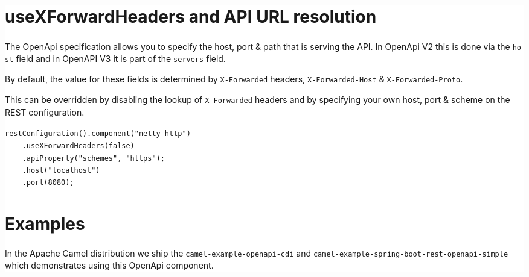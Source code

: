 # useXForwardHeaders and API URL resolution

The OpenApi specification allows you to specify the host, port \& path
that is serving the API. In OpenApi V2 this is done via the `host` field
and in OpenAPI V3 it is part of the `servers` field.

By default, the value for these fields is determined by `X-Forwarded`
headers, `X-Forwarded-Host` \& `X-Forwarded-Proto`.

This can be overridden by disabling the lookup of `X-Forwarded` headers
and by specifying your own host, port \& scheme on the REST
configuration.

    restConfiguration().component("netty-http")
        .useXForwardHeaders(false)
        .apiProperty("schemes", "https");
        .host("localhost")
        .port(8080);

# Examples

In the Apache Camel distribution we ship the `camel-example-openapi-cdi`
and `camel-example-spring-boot-rest-openapi-simple` which demonstrates
using this OpenApi component.
